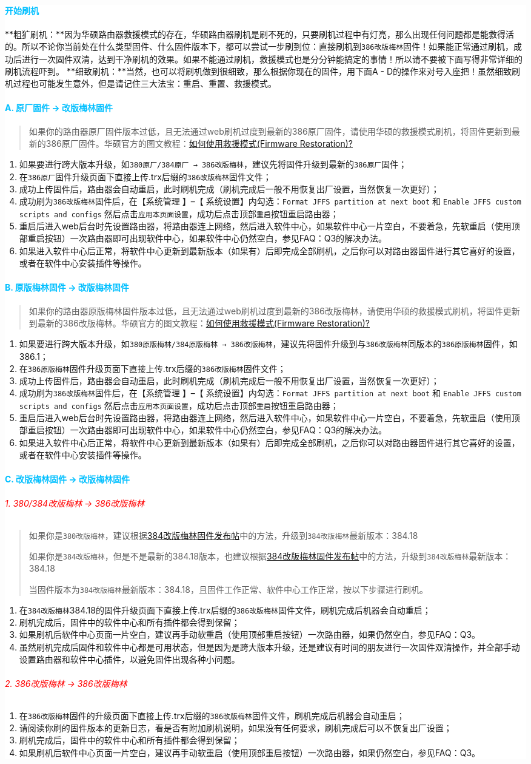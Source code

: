 #### <font color="#00BFFF">开始刷机</font>
**粗犷刷机：**因为华硕路由器救援模式的存在，华硕路由器刷机是刷不死的，只要刷机过程中有灯亮，那么出现任何问题都是能救得活的。所以不论你当前处在什么类型固件、什么固件版本下，都可以尝试一步刷到位：直接刷机到`386改版梅林`固件！如果能正常通过刷机，成功后进行一次固件双清，达到干净刷机的效果。如果不能通过刷机，救援模式也是分分钟能搞定的事情！所以请不要被下面写得非常详细的刷机流程吓到。
**细致刷机：**当然，也可以将刷机做到很细致，那么根据你现在的固件，用下面A - D的操作来对号入座把！虽然细致刷机过程也可能发生意外，但是请记住三大法宝：重启、重置、救援模式。

#### <font color="#00BFFF">A. 原厂固件 → 改版梅林固件</font>

> 如果你的路由器原厂固件版本过低，且无法通过web刷机过度到最新的386原厂固件，请使用华硕的救援模式刷机，将固件更新到最新的386原厂固件。华硕官方的图文教程：[如何使用救援模式(Firmware Restoration)?](https://www.asus.com.cn/support/FAQ/1000814/)

1. 如果要进行跨大版本升级，如`380原厂/384原厂 → 386改版梅林`，建议先将固件升级到最新的`386原厂`固件；
2. 在`386原厂`固件升级页面下直接上传.trx后缀的`386改版梅林`固件文件；
3. 成功上传固件后，路由器会自动重启，此时刷机完成（刷机完成后一般不用恢复出厂设置，当然恢复一次更好）；
4. 成功刷为`386改版梅林`固件后，在【系统管理 】–【 系统设置】内勾选：`Format JFFS partition at next boot` 和 `Enable JFFS custom scripts and configs` 然后点击`应用本页面设置`，成功后点击顶部`重启`按钮重启路由器；
5. 重启后进入web后台时先设置路由器，将路由器连上网络，然后进入软件中心，如果软件中心一片空白，不要着急，先软重启（使用顶部重启按钮）一次路由器即可出现软件中心，如果软件中心仍然空白，参见FAQ：Q3的解决办法。
6. 如果进入软件中心后正常，将软件中心更新到最新版本（如果有）后即完成全部刷机，之后你可以对路由器固件进行其它喜好的设置，或者在软件中心安装插件等操作。

#### <font color="#00BFFF">B. 原版梅林固件 → 改版梅林固件</font>

> 如果你的路由器原版梅林固件版本过低，且无法通过web刷机过度到最新的386改版梅林，请使用华硕的救援模式刷机，将固件更新到最新的386改版梅林。华硕官方的图文教程：[如何使用救援模式(Firmware Restoration)?](https://www.asus.com.cn/support/FAQ/1000814/)

1. 如果要进行跨大版本升级，如`380原版梅林/384原版梅林 → 386改版梅林`，建议先将固件升级到与`386改版梅林`同版本的`386原版梅林`固件，如386.1；
2. 在`386原版梅林`固件升级页面下直接上传.trx后缀的`386改版梅林`固件文件；
3. 成功上传固件后，路由器会自动重启，此时刷机完成（刷机完成后一般不用恢复出厂设置，当然恢复一次更好）；
4. 成功刷为`386改版梅林`固件后，在【系统管理 】–【 系统设置】内勾选：`Format JFFS partition at next boot` 和 `Enable JFFS custom scripts and configs` 然后点击`应用本页面设置`，成功后点击顶部`重启`按钮重启路由器；
5. 重启后进入web后台时先设置路由器，将路由器连上网络，然后进入软件中心，如果软件中心一片空白，不要着急，先软重启（使用顶部重启按钮）一次路由器即可出现软件中心，如果软件中心仍然空白，参见FAQ：Q3的解决办法。
6. 如果进入软件中心后正常，将软件中心更新到最新版本（如果有）后即完成全部刷机，之后你可以对路由器固件进行其它喜好的设置，或者在软件中心安装插件等操作。

#### <font color="#00BFFF">C. 改版梅林固件 → 改版梅林固件</font>

###### <font color="red">1. 380/384改版梅林 → 386改版梅林</font>

> 如果你是`380改版梅林`，建议根据[384改版梅林固件发布帖](https://koolshare.cn/thread-164857-1-2.html)中的方法，升级到`384改版梅林`最新版本：384.18
> 
> 如果你是`384改版梅林`，但是不是最新的384.18版本，也建议根据[384改版梅林固件发布帖](https://koolshare.cn/thread-164857-1-2.html)中的方法，升级到`384改版梅林`最新版本：384.18
> 
> 当固件版本为`384改版梅林`最新版本：384.18，且固件工作正常、软件中心工作正常，按以下步骤进行刷机。

1. 在`384改版梅林`384.18的固件升级页面下直接上传.trx后缀的`386改版梅林`固件文件，刷机完成后机器会自动重启；
2. 刷机完成后，固件中的软件中心和所有插件都会得到保留；
3. 如果刷机后软件中心页面一片空白，建议再手动软重启（使用顶部重启按钮）一次路由器，如果仍然空白，参见FAQ：Q3。
4. 虽然刷机完成后固件和软件中心都是可用状态，但是因为是跨大版本升级，还是建议有时间的朋友进行一次固件双清操作，并全部手动设置路由器和软件中心插件，以避免固件出现各种小问题。

###### <font color="red">2. 386改版梅林 → 386改版梅林</font>
1. 在`386改版梅林`固件的升级页面下直接上传.trx后缀的`386改版梅林`固件文件，刷机完成后机器会自动重启；
2. 请阅读你刷的固件版本的更新日志，看是否有附加刷机说明，如果没有任何要求，刷机完成后可以不恢复出厂设置；
2. 刷机完成后，固件中的软件中心和所有插件都会得到保留；
4. 如果刷机后软件中心页面一片空白，建议再手动软重启（使用顶部重启按钮）一次路由器，如果仍然空白，参见FAQ：Q3。
